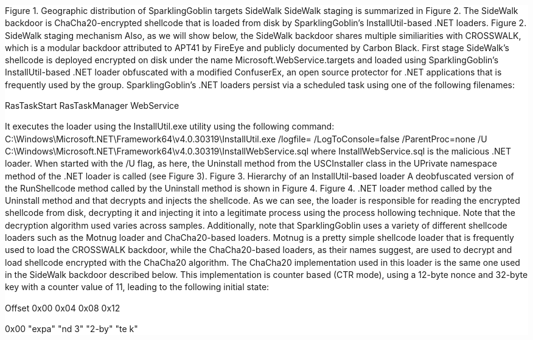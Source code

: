 Figure 1. Geographic distribution of SparklingGoblin targets
SideWalk
SideWalk staging is summarized in Figure 2. The SideWalk backdoor is ChaCha20-encrypted shellcode that is loaded from disk by SparklingGoblin’s InstallUtil-based .NET loaders.
Figure 2. SideWalk staging mechanism
Also, as we will show below, the SideWalk backdoor shares multiple similiarities with CROSSWALK, which is a modular backdoor attributed to APT41 by FireEye and publicly documented by Carbon Black.
First stage
SideWalk’s shellcode is deployed encrypted on disk under the name Microsoft.WebService.targets and loaded using SparklingGoblin’s InstallUtil-based .NET loader obfuscated with a modified ConfuserEx, an open source protector for .NET applications that is frequently used by the group.
SparklingGoblin’s .NET loaders persist via a scheduled task using one of the following filenames:

RasTaskStart
RasTaskManager
WebService

It executes the loader using the InstallUtil.exe utility using the following command:
C:\Windows\Microsoft.NET\Framework64\v4.0.30319\InstallUtil.exe /logfile= /LogToConsole=false /ParentProc=none /U C:\Windows\Microsoft.NET\Framework64\v4.0.30319\InstallWebService.sql
where InstallWebService.sql is the malicious .NET loader. When started with the /U flag, as here, the Uninstall method from the USCInstaller class in the UPrivate namespace method of the .NET loader is called (see Figure 3).
Figure 3. Hierarchy of an InstallUtil-based loader
A deobfuscated version of the RunShellcode method called by the Uninstall method is shown in Figure 4.
Figure 4. .NET loader method called by the Uninstall method and that decrypts and injects the shellcode.
As we can see, the loader is responsible for reading the encrypted shellcode from disk, decrypting it and injecting it into a legitimate process using the process hollowing technique. Note that the decryption algorithm used varies across samples.
Additionally, note that SparklingGoblin uses a variety of different shellcode loaders such as the Motnug loader and ChaCha20-based loaders. Motnug is a pretty simple shellcode loader that is frequently used to load the CROSSWALK backdoor, while the ChaCha20-based loaders, as their names suggest, are used to decrypt and load shellcode encrypted with the ChaCha20 algorithm. The ChaCha20 implementation used in this loader is the same one used in the SideWalk backdoor described below. This implementation is counter based (CTR mode), using a 12-byte nonce and 32-byte key with a counter value of 11, leading to the following initial state:



Offset
0x00
0x04
0x08
0x12




0x00
"expa"
"nd 3"
"2-by"
"te k"
